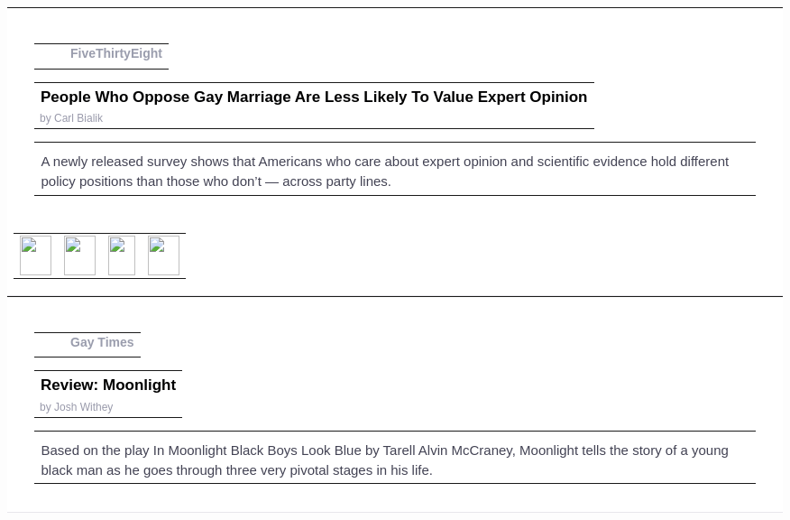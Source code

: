 </tbody></table><table class="idemitem" width="100%" border="0" cellspacing="0" style="margin:0px" cellpadding="0" bgcolor="#ffffff"> <tbody><tr> <td bgcolor="#ffffff" style="padding-top:25px;padding-left:30px;padding-right:30px"> <table border="0" cellspacing="0" cellpadding="0"> <tbody><tr> <td style="padding-right:10px"><img src="https://www.google.com/s2/favicons?domain=http://fivethirtyeight.com/features/people-who-oppose-gay-marriage-are-less-likely-to-value-expert-opinion/" width="16" height="16" class="CToWUd"></td> <td valign="top" style="color:#9a9dad;font-family:Helvetica,Arial,sans-serif;font-size:14px;line-height:18px;text-align:left;font-weight:bold;padding-top:1px" class="m_-2262124923395785605source">FiveThirtyEight</td> </tr> </tbody></table> <table border="0" cellspacing="0" cellpadding="0"> <tbody><tr> <td style="padding-bottom:4px;padding-top:6px" class="m_-2262124923395785605ttl"> <a href="http://fivethirtyeight.com/features/people-who-oppose-gay-marriage-are-less-likely-to-value-expert-opinion/?curator=HEADLINELGBT" style="    color: #000001;
    font-family: Helvetica,Arial,sans-serif;
    font-size: 17px;
    text-decoration: none;
    font-weight: bold;
    line-height: 19px;"><span style="text-align:left"><span class="il">People Who Oppose Gay Marriage Are Less Likely To Value Expert Opinion</span></span></a> </td> </tr>  <tr> <td valign="top" style="color:#999aab;font-family:Helvetica,Arial,sans-serif;font-size:12px;line-height:16px"><span style="text-align:left">by Carl Bialik</span></td> </tr>  </tbody></table> <table border="0" cellspacing="0" cellpadding="0" width="100%"> <tbody><tr> <td style="color:#434354;font-family:Helvetica,Arial,sans-serif;font-size:15px;padding-top:10px"> <span style="text-align:left;line-height:21px">A newly released survey shows that Americans who care about expert opinion and scientific evidence hold different policy positions than those who don’t — across party lines.</span> </td> </tr> </tbody></table>


</td></tr><tr> <td style="border-bottom:1px #e8e7eb solid;padding-top:10px"> 
<table border="0" cellspacing="0" cellpadding="0" width="100%"> <tbody><tr> <td align="center"><a href="https://www.instapaper.com/hello2?title=People Who Oppose Gay Marriage Are Less Likely To Value Expert Opinion&amp;url=http://fivethirtyeight.com/features/people-who-oppose-gay-marriage-are-less-likely-to-value-expert-opinion/?curator=HEADLINELGBT" target="_blank"><img style="display:block" border="0" src="http://www.headlinelgbt.com/app/instapaper.png" width="35" height="44" class="CToWUd"></a></td> <td align="center"><a href="https://getpocket.com/edit.php?title=People Who Oppose Gay Marriage Are Less Likely To Value Expert Opinion&amp;url=http://fivethirtyeight.com/features/people-who-oppose-gay-marriage-are-less-likely-to-value-expert-opinion/?curator=HEADLINELGBT" target="_blank"><img style="display:block" border="0" src="http://www.headlinelgbt.com/app/pocket.png" width="35" height="44" class="CToWUd"></a></td> <td align="center"><a href="https://www.facebook.com/sharer/sharer.php?u=http://fivethirtyeight.com/features/people-who-oppose-gay-marriage-are-less-likely-to-value-expert-opinion/?curator=HEADLINELGBT" target="_blank"><img style="display:block" border="0" src="http://www.headlinelgbt.com/app/facebook.png" width="30" height="44" class="CToWUd"></a></td> <td align="center"><a href="https://twitter.com/intent/tweet?text=People Who Oppose Gay Marriage Are Less Likely To Value Expert Opinion http://fivethirtyeight.com/features/people-who-oppose-gay-marriage-are-less-likely-to-value-expert-opinion/?curator=HEADLINELGBT" target="_blank"><img style="display:block" border="0" src="http://www.headlinelgbt.com/app/twitter.png" width="35" height="44" class="CToWUd"></a></td> </tr> </tbody></table>
</td></tr>


</tbody></table><table class="idemitem" width="100%" border="0" cellspacing="0" style="margin:0px" cellpadding="0" bgcolor="#ffffff"> <tbody><tr> <td bgcolor="#ffffff" style="padding-top:25px;padding-left:30px;padding-right:30px"> <table border="0" cellspacing="0" cellpadding="0"> <tbody><tr> <td style="padding-right:10px"><img src="https://www.google.com/s2/favicons?domain=http://www.gaytimes.co.uk/culture/50012/review-moonlight-stunning-faultless-piece-lgbt-cinema/" width="16" height="16" class="CToWUd"></td> <td valign="top" style="color:#9a9dad;font-family:Helvetica,Arial,sans-serif;font-size:14px;line-height:18px;text-align:left;font-weight:bold;padding-top:1px" class="m_-2262124923395785605source">Gay Times</td> </tr> </tbody></table> <table border="0" cellspacing="0" cellpadding="0"> <tbody><tr> <td style="padding-bottom:4px;padding-top:6px" class="m_-2262124923395785605ttl"> <a href="http://www.gaytimes.co.uk/culture/50012/review-moonlight-stunning-faultless-piece-lgbt-cinema/?curator=HEADLINELGBT" style="    color: #000001;
    font-family: Helvetica,Arial,sans-serif;
    font-size: 17px;
    text-decoration: none;
    font-weight: bold;
    line-height: 19px;"><span style="text-align:left"><span class="il">Review: Moonlight</span></span></a> </td> </tr>  <tr> <td valign="top" style="color:#999aab;font-family:Helvetica,Arial,sans-serif;font-size:12px;line-height:16px"><span style="text-align:left">by Josh Withey</span></td> </tr>  </tbody></table> <table border="0" cellspacing="0" cellpadding="0" width="100%"> <tbody><tr> <td style="color:#434354;font-family:Helvetica,Arial,sans-serif;font-size:15px;padding-top:10px"> <span style="text-align:left;line-height:21px">Based on the play In Moonlight Black Boys Look Blue by Tarell Alvin McCraney, Moonlight tells the story of a young black man as he goes through three very pivotal stages in his life. </span> </td> </tr> </tbody></table>


</td></tr><tr> <td style="border-bottom:1px #e8e7eb solid;padding-top:10px"> 